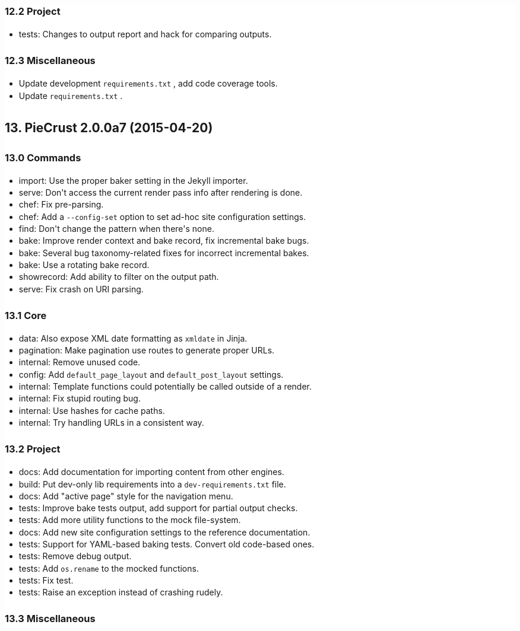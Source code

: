 ### 12.2 Project

* tests: Changes to output report and hack for comparing outputs.

### 12.3 Miscellaneous

* Update development ``requirements.txt`` , add code coverage tools.
* Update ``requirements.txt`` .

## 13. PieCrust 2.0.0a7 (2015-04-20)


### 13.0 Commands

* import: Use the proper baker setting in the Jekyll importer.
* serve: Don't access the current render pass info after rendering is done.
* chef: Fix pre-parsing.
* chef: Add a ``--config-set`` option to set ad-hoc site configuration settings.
* find: Don't change the pattern when there's none.
* bake: Improve render context and bake record, fix incremental bake bugs.
* bake: Several bug taxonomy-related fixes for incorrect incremental bakes.
* bake: Use a rotating bake record.
* showrecord: Add ability to filter on the output path.
* serve: Fix crash on URI parsing.

### 13.1 Core

* data: Also expose XML date formatting as ``xmldate`` in Jinja.
* pagination: Make pagination use routes to generate proper URLs.
* internal: Remove unused code.
* config: Add ``default_page_layout`` and ``default_post_layout`` settings.
* internal: Template functions could potentially be called outside of a render.
* internal: Fix stupid routing bug.
* internal: Use hashes for cache paths.
* internal: Try handling URLs in a consistent way.

### 13.2 Project

* docs: Add documentation for importing content from other engines.
* build: Put dev-only lib requirements into a ``dev-requirements.txt`` file.
* docs: Add "active page" style for the navigation menu.
* tests: Improve bake tests output, add support for partial output checks.
* tests: Add more utility functions to the mock file-system.
* docs: Add new site configuration settings to the reference documentation.
* tests: Support for YAML-based baking tests. Convert old code-based ones.
* tests: Remove debug output.
* tests: Add ``os.rename`` to the mocked functions.
* tests: Fix test.
* tests: Raise an exception instead of crashing rudely.

### 13.3 Miscellaneous
